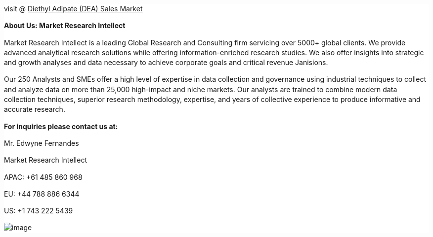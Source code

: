 visit&nbsp;@</strong>&nbsp;</span><span class="font-[700]"><a href="https://www.marketresearchintellect.com/product/global-diethyl-adipate-dea-sales-market/?utm_source=Linkedin&utm_medium=802" target="_blank" data-tracking-control-name="article-ssr-frontend-pulse_little-text-block" data-tracking-will-navigate="" data-test-link="">Diethyl Adipate (DEA) Sales Market</a></span></p><p><strong><span class="font-[700]">About Us: Market Research Intellect</span></strong></p><p><span class="">Market Research Intellect is a leading Global Research and Consulting firm servicing over 5000+ global clients. We provide advanced analytical research solutions while offering information-enriched research studies.&nbsp;</span>We also offer insights into strategic and growth analyses and data necessary to achieve corporate goals and critical revenue Janisions.</p><p><span class="">Our 250 Analysts and SMEs offer a high level of expertise in data collection and governance using industrial techniques to collect and analyze data on more than 25,000 high-impact and niche markets. Our analysts are trained to combine modern data collection techniques, superior research methodology, expertise, and years of collective experience to produce informative and accurate research.</span></p><p><strong>For inquiries please contact us at:</strong></p><p>Mr. Edwyne Fernandes</p><p>Market Research Intellect</p><p>APAC: +61 485 860 968</p><p>EU: +44 788 886 6344</p><p>US: +1 743 222 5439</p>
![image](https://github.com/user-attachments/assets/4ce1da30-ced0-4c8a-8d7f-b26af2158671)
